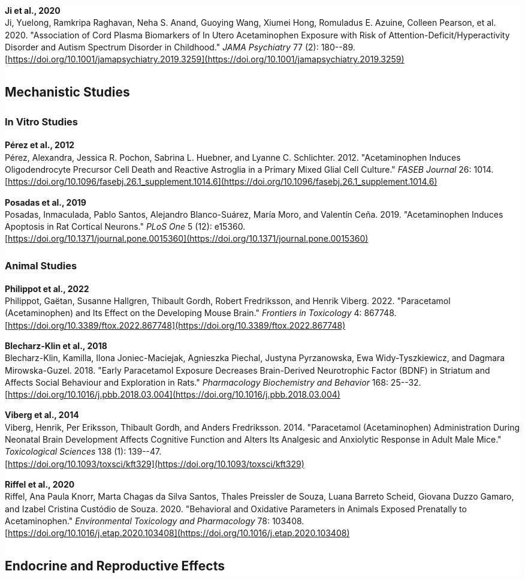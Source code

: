 **Ji et al., 2020**  
Ji, Yuelong, Ramkripa Raghavan, Neha S. Anand, Guoying Wang, Xiumei Hong, Romuladus E. Azuine, Colleen Pearson, et al. 2020. "Association of Cord Plasma Biomarkers of In Utero Acetaminophen Exposure with Risk of Attention-Deficit/Hyperactivity Disorder and Autism Spectrum Disorder in Childhood." *JAMA Psychiatry* 77 (2): 180--89.  
[https://doi.org/10.1001/jamapsychiatry.2019.3259](https://doi.org/10.1001/jamapsychiatry.2019.3259)

## Mechanistic Studies

### In Vitro Studies

**Pérez et al., 2012**  
Pérez, Alexandra, Jessica R. Pochon, Sabrina L. Huebner, and Lyanne C. Schlichter. 2012. "Acetaminophen Induces Oligodendrocyte Precursor Cell Death and Reactive Astroglia in a Primary Mixed Glial Cell Culture." *FASEB Journal* 26: 1014.  
[https://doi.org/10.1096/fasebj.26.1_supplement.1014.6](https://doi.org/10.1096/fasebj.26.1_supplement.1014.6)

**Posadas et al., 2019**  
Posadas, Inmaculada, Pablo Santos, Alejandro Blanco-Suárez, María Moro, and Valentín Ceña. 2019. "Acetaminophen Induces Apoptosis in Rat Cortical Neurons." *PLoS One* 5 (12): e15360.  
[https://doi.org/10.1371/journal.pone.0015360](https://doi.org/10.1371/journal.pone.0015360)

### Animal Studies

**Philippot et al., 2022**  
Philippot, Gaëtan, Susanne Hallgren, Thibault Gordh, Robert Fredriksson, and Henrik Viberg. 2022. "Paracetamol (Acetaminophen) and Its Effect on the Developing Mouse Brain." *Frontiers in Toxicology* 4: 867748.  
[https://doi.org/10.3389/ftox.2022.867748](https://doi.org/10.3389/ftox.2022.867748)

**Blecharz-Klin et al., 2018**  
Blecharz-Klin, Kamilla, Ilona Joniec-Maciejak, Agnieszka Piechal, Justyna Pyrzanowska, Ewa Widy-Tyszkiewicz, and Dagmara Mirowska-Guzel. 2018. "Early Paracetamol Exposure Decreases Brain-Derived Neurotrophic Factor (BDNF) in Striatum and Affects Social Behaviour and Exploration in Rats." *Pharmacology Biochemistry and Behavior* 168: 25--32.  
[https://doi.org/10.1016/j.pbb.2018.03.004](https://doi.org/10.1016/j.pbb.2018.03.004)

**Viberg et al., 2014**  
Viberg, Henrik, Per Eriksson, Thibault Gordh, and Anders Fredriksson. 2014. "Paracetamol (Acetaminophen) Administration During Neonatal Brain Development Affects Cognitive Function and Alters Its Analgesic and Anxiolytic Response in Adult Male Mice." *Toxicological Sciences* 138 (1): 139--47.  
[https://doi.org/10.1093/toxsci/kft329](https://doi.org/10.1093/toxsci/kft329)

**Riffel et al., 2020**  
Riffel, Ana Paula Knorr, Marta Chagas da Silva Santos, Thales Preissler de Souza, Luana Barreto Scheid, Giovana Duzzo Gamaro, and Izabel Cristina Custódio de Souza. 2020. "Behavioral and Oxidative Parameters in Animals Exposed Prenatally to Acetaminophen." *Environmental Toxicology and Pharmacology* 78: 103408.  
[https://doi.org/10.1016/j.etap.2020.103408](https://doi.org/10.1016/j.etap.2020.103408)

## Endocrine and Reproductive Effects

